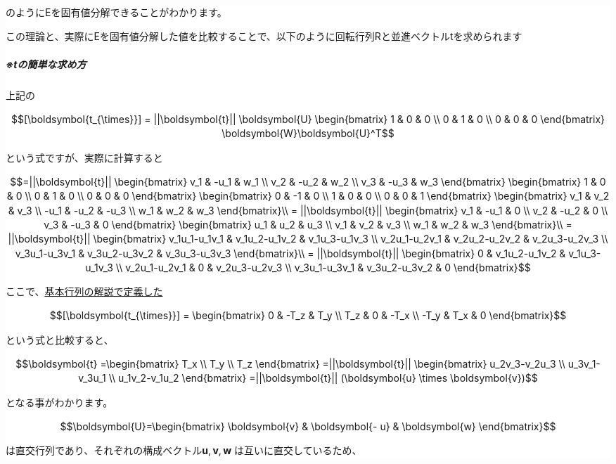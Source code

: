 のようにEを固有値分解できることがわかります。

この理論と、実際にEを固有値分解した値を比較することで、以下のように回転行列Rと並進ベクトルtを求められます

##### ※tの簡単な求め方

上記の

```math
[\boldsymbol{t_{\times}}] = ||\boldsymbol{t}|| \boldsymbol{U} \begin{bmatrix} 1 & 0 & 0 \\ 0 & 1 & 0 \\ 0 & 0 & 0 \end{bmatrix} \boldsymbol{W}\boldsymbol{U}^T
```

という式ですが、実際に計算すると

```math
=||\boldsymbol{t}||
\begin{bmatrix} v_1 & -u_1 & w_1 \\ v_2 & -u_2 & w_2 \\ v_3 & -u_3 & w_3 \end{bmatrix}
\begin{bmatrix} 1 & 0 & 0 \\ 0 & 1 & 0 \\ 0 & 0 & 0 \end{bmatrix}
\begin{bmatrix} 0 & -1 & 0 \\ 1 & 0 & 0 \\ 0 & 0 & 1 \end{bmatrix}
\begin{bmatrix} v_1 & v_2 & v_3 \\ -u_1 & -u_2 & -u_3 \\ w_1 & w_2 & w_3 \end{bmatrix}\\
=
||\boldsymbol{t}||
\begin{bmatrix} v_1 & -u_1 & 0 \\ v_2 & -u_2 & 0 \\ v_3 & -u_3 & 0 \end{bmatrix}
\begin{bmatrix} u_1 & u_2 & u_3 \\ v_1 & v_2 & v_3 \\ w_1 & w_2 & w_3 \end{bmatrix}\\
=
||\boldsymbol{t}||
\begin{bmatrix} v_1u_1-u_1v_1 & v_1u_2-u_1v_2 & v_1u_3-u_1v_3 \\ v_2u_1-u_2v_1 & v_2u_2-u_2v_2 & v_2u_3-u_2v_3 \\ v_3u_1-u_3v_1 & v_3u_2-u_3v_2 & v_3u_3-u_3v_3 \end{bmatrix}\\
=
||\boldsymbol{t}||
\begin{bmatrix} 0 & v_1u_2-u_1v_2 & v_1u_3-u_1v_3 \\ v_2u_1-u_2v_1 & 0 & v_2u_3-u_2v_3 \\ v_3u_1-u_3v_1 & v_3u_2-u_3v_2 & 0 \end{bmatrix}
```

ここで、[基本行列の解説で定義した]()

```math
[\boldsymbol{t_{\times}}]
=
\begin{bmatrix} 0 & -T_z & T_y \\ T_z & 0 & -T_x \\ -T_y & T_x & 0 \end{bmatrix}
```

という式と比較すると、

```math
\boldsymbol{t}
=\begin{bmatrix} T_x \\ T_y \\ T_z \end{bmatrix}
=||\boldsymbol{t}|| \begin{bmatrix} u_2v_3-v_2u_3 \\ u_3v_1-v_3u_1 \\ u_1v_2-v_1u_2 \end{bmatrix}
=||\boldsymbol{t}|| (\boldsymbol{u} \times \boldsymbol{v})
```

となる事がわかります。

```math
\boldsymbol{U}=\begin{bmatrix} \boldsymbol{v} & \boldsymbol{- u} & \boldsymbol{w} \end{bmatrix}
```

は直交行列であり、それぞれの構成ベクトル$\boldsymbol{u},\boldsymbol{v},\boldsymbol{w}$ は互いに直交しているため、
